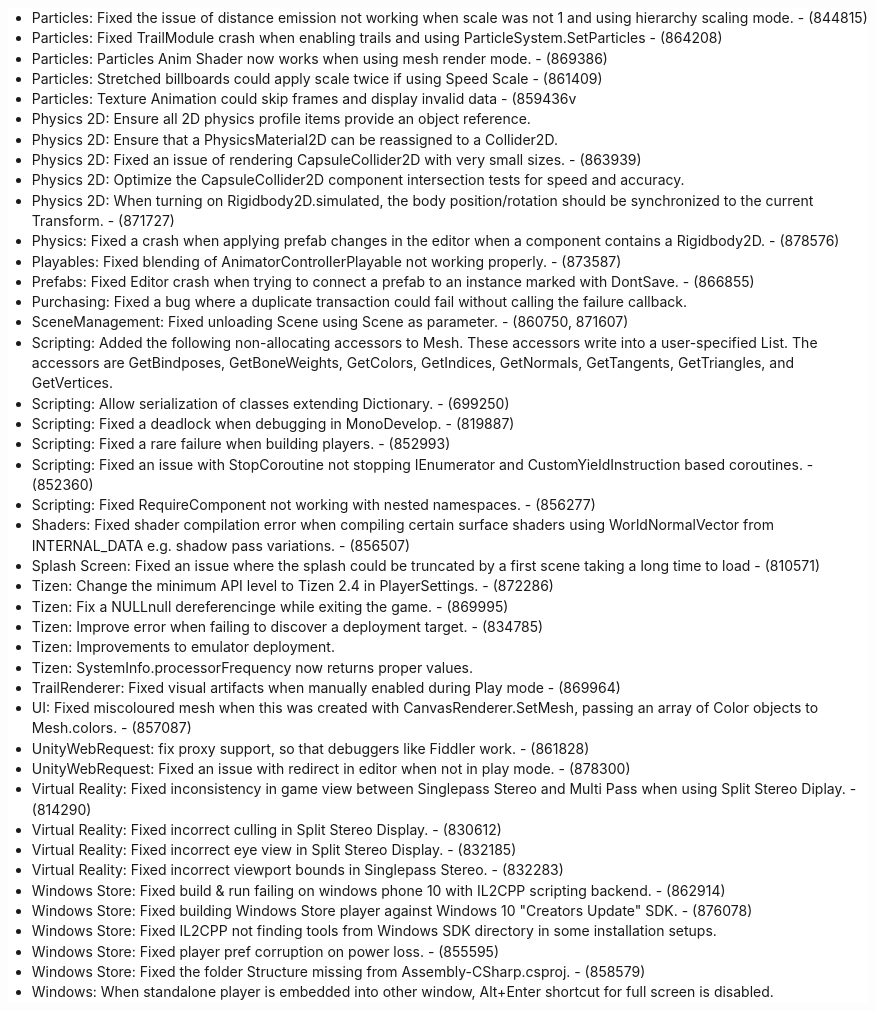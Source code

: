 -   Particles: Fixed the issue of distance emission not working when scale was not 1 and using hierarchy scaling mode. - (844815)
-   Particles: Fixed TrailModule crash when enabling trails and using ParticleSystem.SetParticles - (864208)
-   Particles: Particles Anim Shader now works when using mesh render mode. - (869386)
-   Particles: Stretched billboards could apply scale twice if using Speed Scale - (861409)
-   Particles: Texture Animation could skip frames and display invalid data - (859436v
-   Physics 2D: Ensure all 2D physics profile items provide an object reference.
-   Physics 2D: Ensure that a PhysicsMaterial2D can be reassigned to a Collider2D.
-   Physics 2D: Fixed an issue of rendering CapsuleCollider2D with very small sizes. - (863939)
-   Physics 2D: Optimize the CapsuleCollider2D component intersection tests for speed and accuracy.
-   Physics 2D: When turning on Rigidbody2D.simulated, the body position/rotation should be synchronized to the current Transform. - (871727)
-   Physics: Fixed a crash when applying prefab changes in the editor when a component contains a Rigidbody2D. - (878576)
-   Playables: Fixed blending of AnimatorControllerPlayable not working properly. - (873587)
-   Prefabs: Fixed Editor crash when trying to connect a prefab to an instance marked with DontSave. - (866855)
-   Purchasing: Fixed a bug where a duplicate transaction could fail without calling the failure callback.
-   SceneManagement: Fixed unloading Scene using Scene as parameter. - (860750, 871607)
-   Scripting: Added the following non-allocating accessors to Mesh. These accessors write into a user-specified List. The accessors are GetBindposes, GetBoneWeights, GetColors, GetIndices, GetNormals, GetTangents, GetTriangles, and GetVertices.
-   Scripting: Allow serialization of classes extending Dictionary. - (699250)
-   Scripting: Fixed a deadlock when debugging in MonoDevelop. - (819887)
-   Scripting: Fixed a rare failure when building players. - (852993)
-   Scripting: Fixed an issue with StopCoroutine not stopping IEnumerator and CustomYieldInstruction based coroutines. - (852360)
-   Scripting: Fixed RequireComponent not working with nested namespaces. - (856277)
-   Shaders: Fixed shader compilation error when compiling certain surface shaders using WorldNormalVector from INTERNAL_DATA e.g. shadow pass variations. - (856507)
-   Splash Screen: Fixed an issue where the splash could be truncated by a first scene taking a long time to load - (810571)
-   Tizen: Change the minimum API level to Tizen 2.4 in PlayerSettings. - (872286)
-   Tizen: Fix a NULLnull dereferencinge while exiting the game. - (869995)
-   Tizen: Improve error when failing to discover a deployment target. - (834785)
-   Tizen: Improvements to emulator deployment.
-   Tizen: SystemInfo.processorFrequency now returns proper values.
-   TrailRenderer: Fixed visual artifacts when manually enabled during Play mode - (869964)
-   UI: Fixed miscoloured mesh when this was created with CanvasRenderer.SetMesh, passing an array of Color objects to Mesh.colors. - (857087)
-   UnityWebRequest: fix proxy support, so that debuggers like Fiddler work. - (861828)
-   UnityWebRequest: Fixed an issue with redirect in editor when not in play mode. - (878300)
-   Virtual Reality: Fixed inconsistency in game view between Singlepass Stereo and Multi Pass when using Split Stereo Diplay. - (814290)
-   Virtual Reality: Fixed incorrect culling in Split Stereo Display. - (830612)
-   Virtual Reality: Fixed incorrect eye view in Split Stereo Display. - (832185)
-   Virtual Reality: Fixed incorrect viewport bounds in Singlepass Stereo. - (832283)
-   Windows Store: Fixed build & run failing on windows phone 10 with IL2CPP scripting backend. - (862914)
-   Windows Store: Fixed building Windows Store player against Windows 10 \"Creators Update\" SDK. - (876078)
-   Windows Store: Fixed IL2CPP not finding tools from Windows SDK directory in some installation setups.
-   Windows Store: Fixed player pref corruption on power loss. - (855595)
-   Windows Store: Fixed the folder Structure missing from Assembly-CSharp.csproj. - (858579)
-   Windows: When standalone player is embedded into other window, Alt+Enter shortcut for full screen is disabled.
